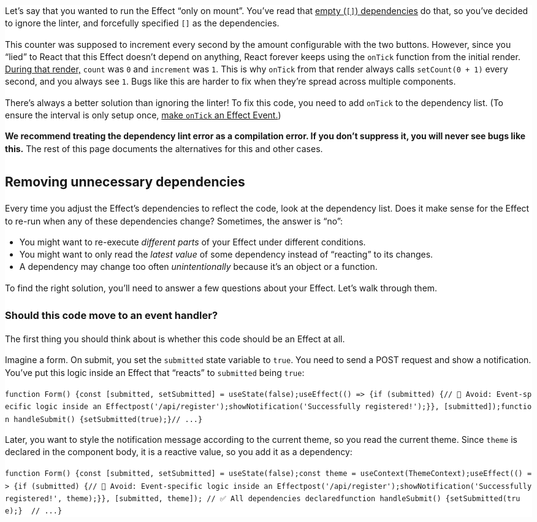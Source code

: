 Let’s say that you wanted to run the Effect “only on mount”. You’ve read that [empty (`[]`) dependencies](about:/learn/lifecycle-of-reactive-effects#what-an-effect-with-empty-dependencies-means) do that, so you’ve decided to ignore the linter, and forcefully specified `[]` as the dependencies.

This counter was supposed to increment every second by the amount configurable with the two buttons. However, since you “lied” to React that this Effect doesn’t depend on anything, React forever keeps using the `onTick` function from the initial render. [During that render,](about:/learn/state-as-a-snapshot#rendering-takes-a-snapshot-in-time) `count` was `0` and `increment` was `1`. This is why `onTick` from that render always calls `setCount(0 + 1)` every second, and you always see `1`. Bugs like this are harder to fix when they’re spread across multiple components.

There’s always a better solution than ignoring the linter! To fix this code, you need to add `onTick` to the dependency list. (To ensure the interval is only setup once, [make `onTick` an Effect Event.](about:/learn/separating-events-from-effects#reading-latest-props-and-state-with-effect-events))

**We recommend treating the dependency lint error as a compilation error. If you don’t suppress it, you will never see bugs like this.** The rest of this page documents the alternatives for this and other cases.

## Removing unnecessary dependencies[](#removing-unnecessary-dependencies "Link for Removing unnecessary dependencies")

Every time you adjust the Effect’s dependencies to reflect the code, look at the dependency list. Does it make sense for the Effect to re-run when any of these dependencies change? Sometimes, the answer is “no”:

*   You might want to re-execute _different parts_ of your Effect under different conditions.
*   You might want to only read the _latest value_ of some dependency instead of “reacting” to its changes.
*   A dependency may change too often _unintentionally_ because it’s an object or a function.

To find the right solution, you’ll need to answer a few questions about your Effect. Let’s walk through them.

### Should this code move to an event handler?[](#should-this-code-move-to-an-event-handler "Link for Should this code move to an event handler?")

The first thing you should think about is whether this code should be an Effect at all.

Imagine a form. On submit, you set the `submitted` state variable to `true`. You need to send a POST request and show a notification. You’ve put this logic inside an Effect that “reacts” to `submitted` being `true`:

    function Form() {const [submitted, setSubmitted] = useState(false);useEffect(() => {if (submitted) {// 🔴 Avoid: Event-specific logic inside an Effectpost('/api/register');showNotification('Successfully registered!');}}, [submitted]);function handleSubmit() {setSubmitted(true);}// ...}

Later, you want to style the notification message according to the current theme, so you read the current theme. Since `theme` is declared in the component body, it is a reactive value, so you add it as a dependency:

    function Form() {const [submitted, setSubmitted] = useState(false);const theme = useContext(ThemeContext);useEffect(() => {if (submitted) {// 🔴 Avoid: Event-specific logic inside an Effectpost('/api/register');showNotification('Successfully registered!', theme);}}, [submitted, theme]); // ✅ All dependencies declaredfunction handleSubmit() {setSubmitted(true);}  // ...}
